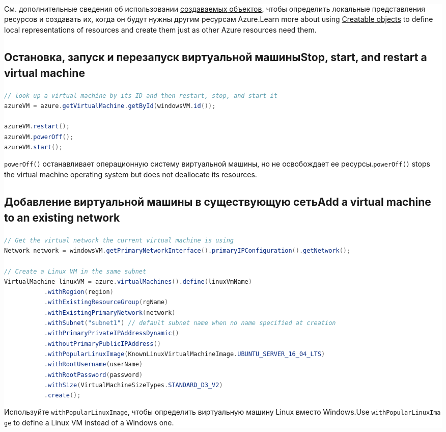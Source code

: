 <span data-ttu-id="b94a9-116">См. дополнительные сведения об использовании [создаваемых<T> объектов](java-sdk-azure-concepts.md#Creatables), чтобы определить локальные представления ресурсов и создавать их, когда он будут нужны другим ресурсам Azure.</span><span class="sxs-lookup"><span data-stu-id="b94a9-116">Learn more about using [Creatable<T> objects](java-sdk-azure-concepts.md#Creatables) to define local representations of resources and create them just as other Azure resources need them.</span></span>

## <a name="stop-start-and-restart-a-virtual-machine"></a><span data-ttu-id="b94a9-117">Остановка, запуск и перезапуск виртуальной машины</span><span class="sxs-lookup"><span data-stu-id="b94a9-117">Stop, start, and restart a virtual machine</span></span>

```java
// look up a virtual machine by its ID and then restart, stop, and start it
azureVM = azure.getVirtualMachine.getById(windowsVM.id());

azureVM.restart();
azureVM.powerOff();
azureVM.start();
```

<span data-ttu-id="b94a9-118">`powerOff()` останавливает операционную систему виртуальной машины, но не освобождает ее ресурсы.</span><span class="sxs-lookup"><span data-stu-id="b94a9-118">`powerOff()` stops the virtual machine operating system but does not deallocate its resources.</span></span>

## <a name="add-a-virtual-machine-to-an-existing-network"></a><span data-ttu-id="b94a9-119">Добавление виртуальной машины в существующую сеть</span><span class="sxs-lookup"><span data-stu-id="b94a9-119">Add a virtual machine to an existing network</span></span>

```java
// Get the virtual network the current virtual machine is using
Network network = windowsVM.getPrimaryNetworkInterface().primaryIPConfiguration().getNetwork();

// Create a Linux VM in the same subnet
VirtualMachine linuxVM = azure.virtualMachines().define(linuxVmName)
           .withRegion(region)
           .withExistingResourceGroup(rgName)
           .withExistingPrimaryNetwork(network)
           .withSubnet("subnet1") // default subnet name when no name specified at creation
           .withPrimaryPrivateIPAddressDynamic()
           .withoutPrimaryPublicIPAddress()
           .withPopularLinuxImage(KnownLinuxVirtualMachineImage.UBUNTU_SERVER_16_04_LTS)
           .withRootUsername(userName)
           .withRootPassword(password)
           .withSize(VirtualMachineSizeTypes.STANDARD_D3_V2)
           .create();
```

<span data-ttu-id="b94a9-120">Используйте `withPopularLinuxImage`, чтобы определить виртуальную машину Linux вместо Windows.</span><span class="sxs-lookup"><span data-stu-id="b94a9-120">Use `withPopularLinuxImage` to define a Linux VM instead of a Windows one.</span></span>
